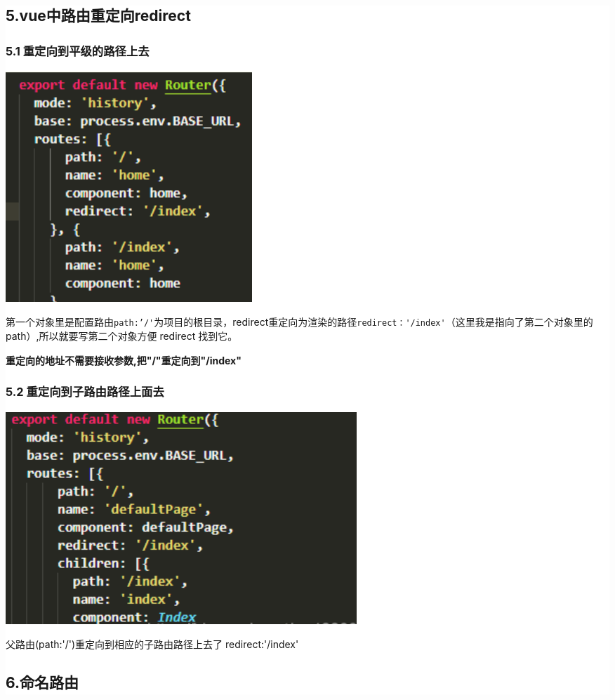 ## 5.vue中路由重定向redirect

### 5.1 重定向到平级的路径上去

![image-20220703224306857](./images/e1f245611b30240ec8c2c7cfb88ffe78500794ac.png)

第一个对象里是配置路由`path:’/'`为项目的根目录，redirect重定向为渲染的路径`redirect：'/index'`（这里我是指向了第二个对象里的path）,所以就要写第二个对象方便 redirect 找到它。

**重定向的地址不需要接收参数,把"/"重定向到"/index"**

### 5.2 重定向到子路由路径上面去

![image-20220703225810368](./images/650c128e52a9ddfab8e16464f1680c39aa8d83f2.png)

父路由(path:'/')重定向到相应的子路由路径上去了 redirect:'/index'

## 6.命名路由
